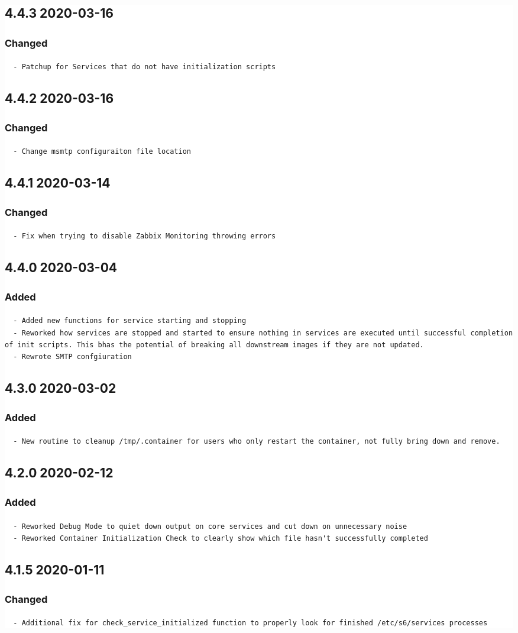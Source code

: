 
## 4.4.3 2020-03-16 <dave at tiredofit dot ca>

   ### Changed
      - Patchup for Services that do not have initialization scripts


## 4.4.2 2020-03-16 <dave at tiredofit dot ca>

   ### Changed
      - Change msmtp configuraiton file location


## 4.4.1 2020-03-14 <dave at tiredofit dot ca>

   ### Changed
      - Fix when trying to disable Zabbix Monitoring throwing errors


## 4.4.0 2020-03-04 <dave at tiredofit dot ca>

   ### Added
      - Added new functions for service starting and stopping
      - Reworked how services are stopped and started to ensure nothing in services are executed until successful completion of init scripts. This bhas the potential of breaking all downstream images if they are not updated.
      - Rewrote SMTP confgiuration


## 4.3.0 2020-03-02 <dave at tiredofit dot ca>

   ### Added
      - New routine to cleanup /tmp/.container for users who only restart the container, not fully bring down and remove.


## 4.2.0 2020-02-12 <dave at tiredofit dot ca>

   ### Added
      - Reworked Debug Mode to quiet down output on core services and cut down on unnecessary noise
      - Reworked Container Initialization Check to clearly show which file hasn't successfully completed


## 4.1.5 2020-01-11 <dave at tiredofit dot ca>

   ### Changed
      - Additional fix for check_service_initialized function to properly look for finished /etc/s6/services processes
